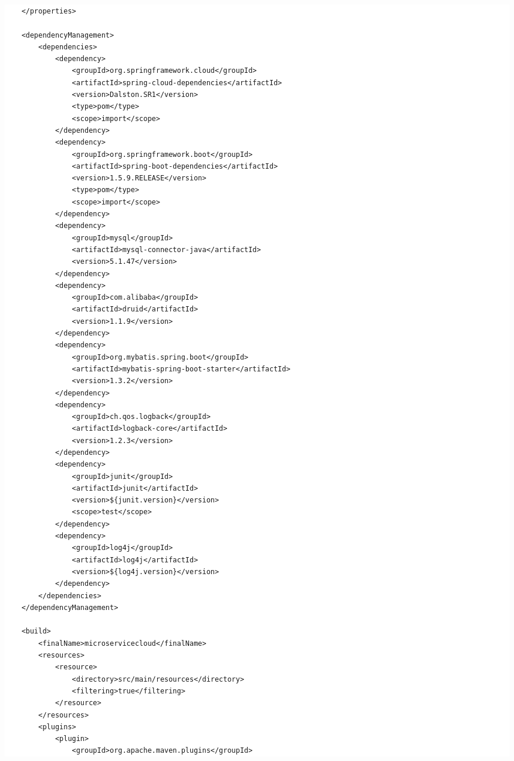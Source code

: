 ```
    </properties>

    <dependencyManagement>
        <dependencies>
            <dependency>
                <groupId>org.springframework.cloud</groupId>
                <artifactId>spring-cloud-dependencies</artifactId>
                <version>Dalston.SR1</version>
                <type>pom</type>
                <scope>import</scope>
            </dependency>
            <dependency>
                <groupId>org.springframework.boot</groupId>
                <artifactId>spring-boot-dependencies</artifactId>
                <version>1.5.9.RELEASE</version>
                <type>pom</type>
                <scope>import</scope>
            </dependency>
            <dependency>
                <groupId>mysql</groupId>
                <artifactId>mysql-connector-java</artifactId>
                <version>5.1.47</version>
            </dependency>
            <dependency>
                <groupId>com.alibaba</groupId>
                <artifactId>druid</artifactId>
                <version>1.1.9</version>
            </dependency>
            <dependency>
                <groupId>org.mybatis.spring.boot</groupId>
                <artifactId>mybatis-spring-boot-starter</artifactId>
                <version>1.3.2</version>
            </dependency>
            <dependency>
                <groupId>ch.qos.logback</groupId>
                <artifactId>logback-core</artifactId>
                <version>1.2.3</version>
            </dependency>
            <dependency>
                <groupId>junit</groupId>
                <artifactId>junit</artifactId>
                <version>${junit.version}</version>
                <scope>test</scope>
            </dependency>
            <dependency>
                <groupId>log4j</groupId>
                <artifactId>log4j</artifactId>
                <version>${log4j.version}</version>
            </dependency>
        </dependencies>
    </dependencyManagement>

    <build>
        <finalName>microservicecloud</finalName>
        <resources>
            <resource>
                <directory>src/main/resources</directory>
                <filtering>true</filtering>
            </resource>
        </resources>
        <plugins>
            <plugin>
                <groupId>org.apache.maven.plugins</groupId>
```